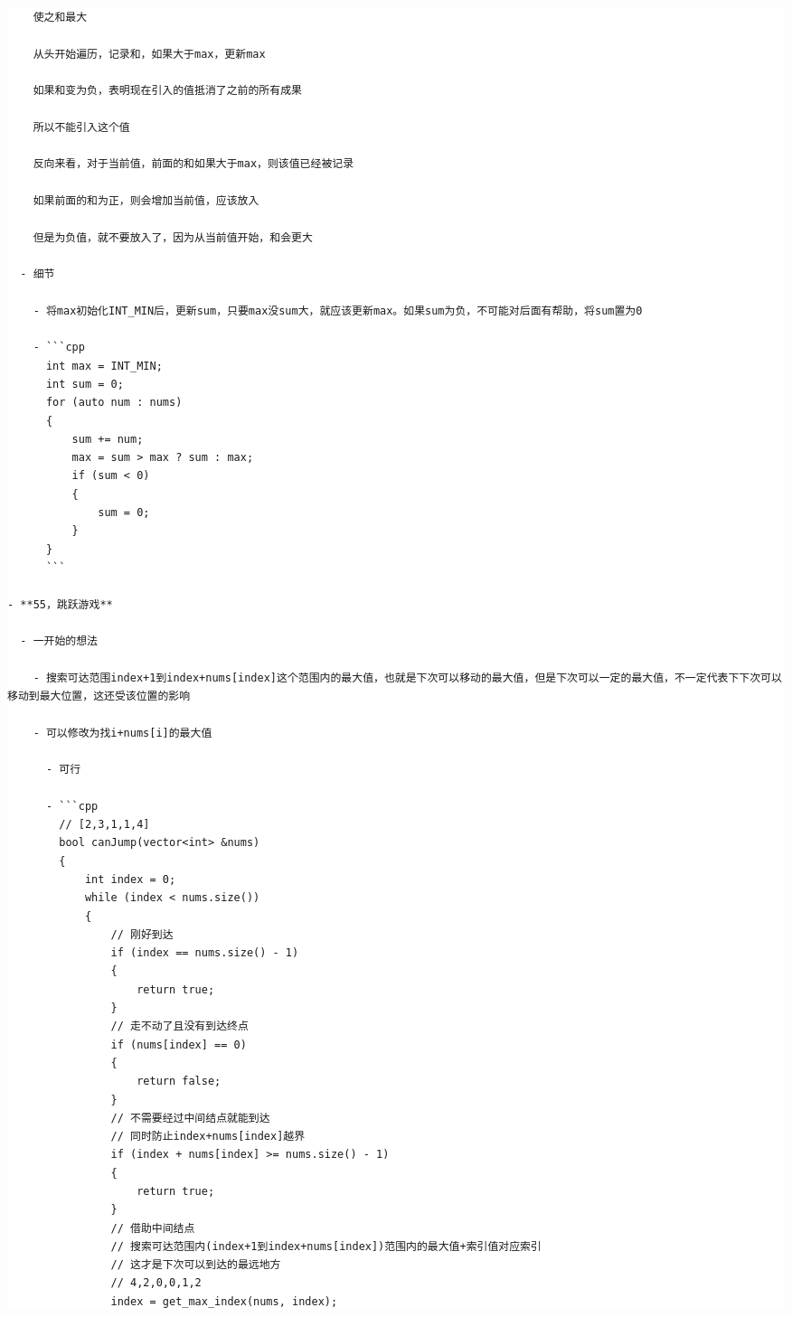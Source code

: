         使之和最大

        从头开始遍历，记录和，如果大于max，更新max

        如果和变为负，表明现在引入的值抵消了之前的所有成果

        所以不能引入这个值

        反向来看，对于当前值，前面的和如果大于max，则该值已经被记录

        如果前面的和为正，则会增加当前值，应该放入

        但是为负值，就不要放入了，因为从当前值开始，和会更大

      - 细节

        - 将max初始化INT_MIN后，更新sum，只要max没sum大，就应该更新max。如果sum为负，不可能对后面有帮助，将sum置为0

        - ```cpp
          int max = INT_MIN;
          int sum = 0;
          for (auto num : nums)
          {
              sum += num;
              max = sum > max ? sum : max;
              if (sum < 0)
              {
                  sum = 0;
              }
          }
          ```

    - **55，跳跃游戏**

      - 一开始的想法

        - 搜索可达范围index+1到index+nums[index]这个范围内的最大值，也就是下次可以移动的最大值，但是下次可以一定的最大值，不一定代表下下次可以移动到最大位置，这还受该位置的影响

        - 可以修改为找i+nums[i]的最大值

          - 可行

          - ```cpp
            // [2,3,1,1,4]
            bool canJump(vector<int> &nums)
            {
                int index = 0;
                while (index < nums.size())
                {
                    // 刚好到达
                    if (index == nums.size() - 1)
                    {
                        return true;
                    }
                    // 走不动了且没有到达终点
                    if (nums[index] == 0)
                    {
                        return false;
                    }
                    // 不需要经过中间结点就能到达
                    // 同时防止index+nums[index]越界
                    if (index + nums[index] >= nums.size() - 1)
                    {
                        return true;
                    }
                    // 借助中间结点
                    // 搜索可达范围内(index+1到index+nums[index])范围内的最大值+索引值对应索引
                    // 这才是下次可以到达的最远地方
                    // 4,2,0,0,1,2
                    index = get_max_index(nums, index);